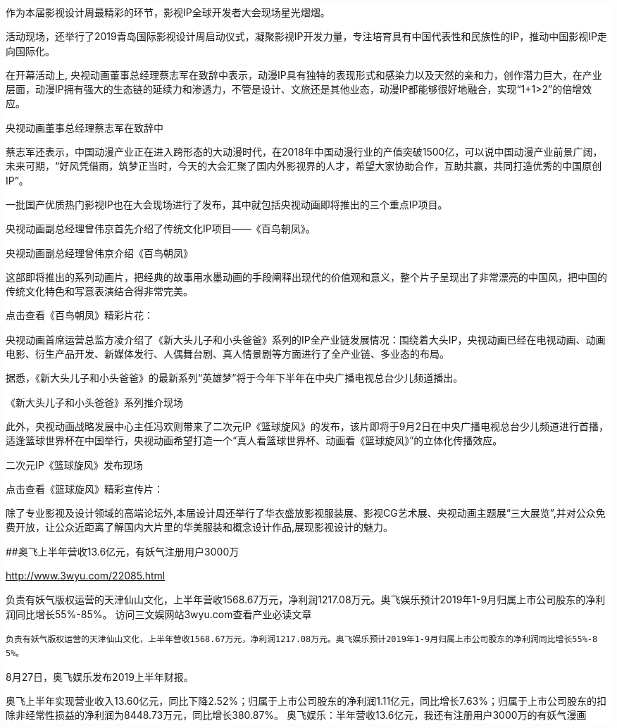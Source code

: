 
作为本届影视设计周最精彩的环节，影视IP全球开发者大会现场星光熠熠。


活动现场，还举行了2019青岛国际影视设计周启动仪式，凝聚影视IP开发力量，专注培育具有中国代表性和民族性的IP，推动中国影视IP走向国际化。



在开幕活动上, 央视动画董事总经理蔡志军在致辞中表示，动漫IP具有独特的表现形式和感染力以及天然的亲和力，创作潜力巨大，在产业层面，动漫IP拥有强大的生态链的延续力和渗透力，不管是设计、文旅还是其他业态，动漫IP都能够很好地融合，实现“1+1>2”的倍增效应。


央视动画董事总经理蔡志军在致辞中


蔡志军还表示，中国动漫产业正在进入跨形态的大动漫时代，在2018年中国动漫行业的产值突破1500亿，可以说中国动漫产业前景广阔，未来可期，“好风凭借雨，筑梦正当时，今天的大会汇聚了国内外影视界的人才，希望大家协助合作，互助共赢，共同打造优秀的中国原创IP”。



一批国产优质热门影视IP也在大会现场进行了发布，其中就包括央视动画即将推出的三个重点IP项目。


央视动画副总经理曾伟京首先介绍了传统文化IP项目——《百鸟朝凤》。


央视动画副总经理曾伟京介绍《百鸟朝凤》


这部即将推出的系列动画片，把经典的故事用水墨动画的手段阐释出现代的价值观和意义，整个片子呈现出了非常漂亮的中国风，把中国的传统文化特色和写意表演结合得非常完美。


点击查看《百鸟朝凤》精彩片花：


央视动画首席运营总监方凌介绍了《新大头儿子和小头爸爸》系列的IP全产业链发展情况：围绕着大头IP，央视动画已经在电视动画、动画电影、衍生产品开发、新媒体发行、人偶舞台剧、真人情景剧等方面进行了全产业链、多业态的布局。


据悉，《新大头儿子和小头爸爸》的最新系列“英雄梦”将于今年下半年在中央广播电视总台少儿频道播出。


《新大头儿子和小头爸爸》系列推介现场


此外，央视动画战略发展中心主任冯欢则带来了二次元IP《篮球旋风》的发布，该片即将于9月2日在中央广播电视总台少儿频道进行首播，适逢篮球世界杯在中国举行，央视动画希望打造一个“真人看篮球世界杯、动画看《篮球旋风》”的立体化传播效应。


二次元IP《篮球旋风》发布现场


点击查看《篮球旋风》精彩宣传片：

除了专业影视及设计领域的高端论坛外,本届设计周还举行了华衣盛放影视服装展、影视CG艺术展、央视动画主题展“三大展览”,并对公众免费开放，让公众近距离了解国内大片里的华美服装和概念设计作品,展现影视设计的魅力。


##奥飞上半年营收13.6亿元，有妖气注册用户3000万

 http://www.3wyu.com/22085.html

负责有妖气版权运营的天津仙山文化，上半年营收1568.67万元，净利润1217.08万元。奥飞娱乐预计2019年1-9月归属上市公司股东的净利润同比增长55%-85%。                                            访问三文娱网站3wyu.com查看产业必读文章

    负责有妖气版权运营的天津仙山文化，上半年营收1568.67万元，净利润1217.08万元。奥飞娱乐预计2019年1-9月归属上市公司股东的净利润同比增长55%-85%。

8月27日，奥飞娱乐发布2019上半年财报。

奥飞上半年实现营业收入13.60亿元，同比下降2.52%；归属于上市公司股东的净利润1.11亿元，同比增长7.63%；归属于上市公司股东的扣除非经常性损益的净利润为8448.73万元，同比增长380.87%。
奥飞娱乐：半年营收13.6亿元，我还有注册用户3000万的有妖气漫画
